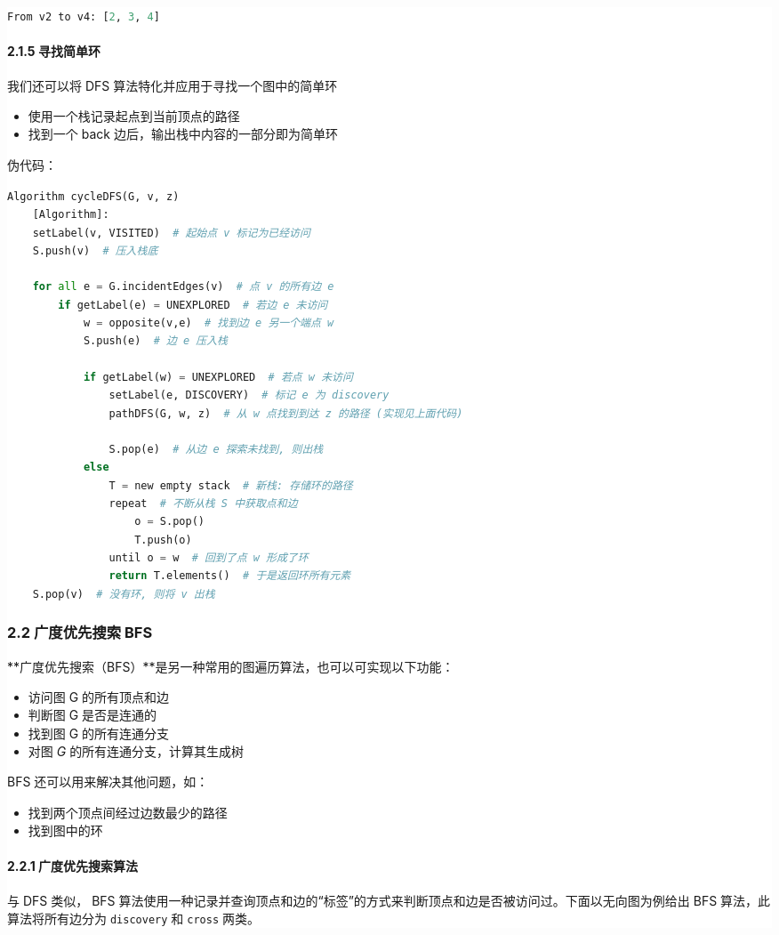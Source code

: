 ```python
From v2 to v4: [2, 3, 4]
```

#### 2.1.5 寻找简单环

我们还可以将 DFS 算法特化并应用于寻找一个图中的简单环

- 使用一个栈记录起点到当前顶点的路径
- 找到一个 back 边后，输出栈中内容的一部分即为简单环

伪代码：

```python
Algorithm cycleDFS(G, v, z)
	[Algorithm]:
    setLabel(v, VISITED)  # 起始点 v 标记为已经访问
    S.push(v)  # 压入栈底

    for all e = G.incidentEdges(v)  # 点 v 的所有边 e
        if getLabel(e) = UNEXPLORED  # 若边 e 未访问
            w = opposite(v,e)  # 找到边 e 另一个端点 w
            S.push(e)  # 边 e 压入栈
            
            if getLabel(w) = UNEXPLORED  # 若点 w 未访问
                setLabel(e, DISCOVERY)  # 标记 e 为 discovery
                pathDFS(G, w, z)  # 从 w 点找到到达 z 的路径 (实现见上面代码)

                S.pop(e)  # 从边 e 探索未找到, 则出栈
            else
                T = new empty stack  # 新栈: 存储环的路径
                repeat  # 不断从栈 S 中获取点和边
                    o = S.pop()
                    T.push(o)
                until o = w  # 回到了点 w 形成了环
                return T.elements()  # 于是返回环所有元素
    S.pop(v)  # 没有环, 则将 v 出栈
```

### 2.2 广度优先搜索 BFS

**广度优先搜索（BFS）**是另一种常用的图遍历算法，也可以可实现以下功能：

- 访问图 G 的所有顶点和边
- 判断图 G 是否是连通的
- 找到图 G 的所有连通分支
- 对图 *G* 的所有连通分支，计算其生成树

BFS 还可以用来解决其他问题，如：

- 找到两个顶点间经过边数最少的路径
- 找到图中的环

#### 2.2.1 广度优先搜索算法

与 DFS 类似， BFS 算法使用一种记录并查询顶点和边的“标签”的方式来判断顶点和边是否被访问过。下面以无向图为例给出 BFS 算法，此算法将所有边分为 `discovery` 和 `cross` 两类。
